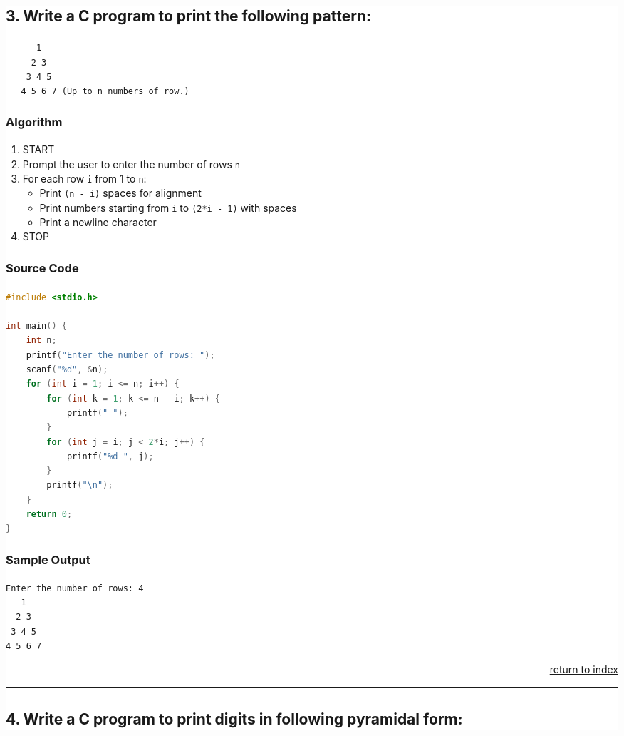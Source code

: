 ## 3. Write a C program to print the following pattern:

```
      1 
     2 3 
    3 4 5 
   4 5 6 7 (Up to n numbers of row.)
```

### Algorithm
1. START
2. Prompt the user to enter the number of rows `n`
3. For each row `i` from 1 to `n`:
   - Print `(n - i)` spaces for alignment
   - Print numbers starting from `i` to `(2*i - 1)` with spaces
   - Print a newline character
4. STOP

### Source Code
```c
#include <stdio.h>

int main() {
    int n;
    printf("Enter the number of rows: ");
    scanf("%d", &n);
    for (int i = 1; i <= n; i++) {
        for (int k = 1; k <= n - i; k++) {
            printf(" ");
        }
        for (int j = i; j < 2*i; j++) {
            printf("%d ", j);
        }
        printf("\n");
    }
    return 0;
}
```

### Sample Output
```text
Enter the number of rows: 4
   1 
  2 3 
 3 4 5 
4 5 6 7 
```
<div align="right"><a href="#index">return to index</a></div><hr>

## 4. Write a C program to print digits in following pyramidal form:
